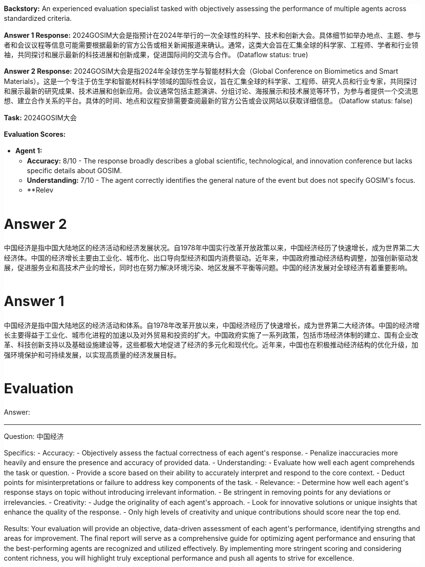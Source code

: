 **Backstory:** An experienced evaluation specialist tasked with objectively assessing the performance of multiple agents across standardized criteria.

**Answer 1 Response:** 2024GOSIM大会是指预计在2024年举行的一次全球性的科学、技术和创新大会。具体细节如举办地点、主题、参与者和会议议程等信息可能需要根据最新的官方公告或相关新闻报道来确认。通常，这类大会旨在汇集全球的科学家、工程师、学者和行业领袖，共同探讨和展示最新的科技进展和创新成果，促进国际间的交流与合作。 (Dataflow status: true)

**Answer 2 Response:** 2024GOSIM大会是指2024年全球仿生学与智能材料大会（Global Conference on Biomimetics and Smart Materials）。这是一个专注于仿生学和智能材料科学领域的国际性会议，旨在汇集全球的科学家、工程师、研究人员和行业专家，共同探讨和展示最新的研究成果、技术进展和创新应用。会议通常包括主题演讲、分组讨论、海报展示和技术展览等环节，为参与者提供一个交流思想、建立合作关系的平台。具体的时间、地点和议程安排需要查阅最新的官方公告或会议网站以获取详细信息。 (Dataflow status: false)

**Task:** 2024GOSIM大会

**Evaluation Scores:**
- **Agent 1:**
  - **Accuracy:** 8/10 - The response broadly describes a global scientific, technological, and innovation conference but lacks specific details about GOSIM.
  - **Understanding:** 7/10 - The agent correctly identifies the general nature of the event but does not specify GOSIM's focus.
  - **Relev

# Answer 2

中国经济是指中国大陆地区的经济活动和经济发展状况。自1978年中国实行改革开放政策以来，中国经济经历了快速增长，成为世界第二大经济体。中国的经济增长主要由工业化、城市化、出口导向型经济和国内消费驱动。近年来，中国政府推动经济结构调整，加强创新驱动发展，促进服务业和高技术产业的增长，同时也在努力解决环境污染、地区发展不平衡等问题。中国的经济发展对全球经济有着重要影响。

# Answer 1

中国经济是指中国大陆地区的经济活动和体系。自1978年改革开放以来，中国经济经历了快速增长，成为世界第二大经济体。中国的经济增长主要得益于工业化、城市化进程的加速以及对外贸易和投资的扩大。中国政府实施了一系列政策，包括市场经济体制的建立、国有企业改革、科技创新支持以及基础设施建设等，这些都极大地促进了经济的多元化和现代化。近年来，中国也在积极推动经济结构的优化升级，加强环境保护和可持续发展，以实现高质量的经济发展目标。

# Evaluation

Answer:

---

Question: 中国经济

Specifics: - Accuracy: - Objectively assess the factual correctness of each agent's response. - Penalize inaccuracies more heavily and ensure the presence and accuracy of provided data. - Understanding: - Evaluate how well each agent comprehends the task or question. - Provide a score based on their ability to accurately interpret and respond to the core context. - Deduct points for misinterpretations or failure to address key components of the task. - Relevance: - Determine how well each agent's response stays on topic without introducing irrelevant information. - Be stringent in removing points for any deviations or irrelevancies. - Creativity: - Judge the originality of each agent's approach. - Look for innovative solutions or unique insights that enhance the quality of the response. - Only high levels of creativity and unique contributions should score near the top end.

Results: Your evaluation will provide an objective, data-driven assessment of each agent's performance, identifying strengths and areas for improvement. The final report will serve as a comprehensive guide for optimizing agent performance and ensuring that the best-performing agents are recognized and utilized effectively. By implementing more stringent scoring and considering content richness, you will highlight truly exceptional performance and push all agents to strive for excellence.
